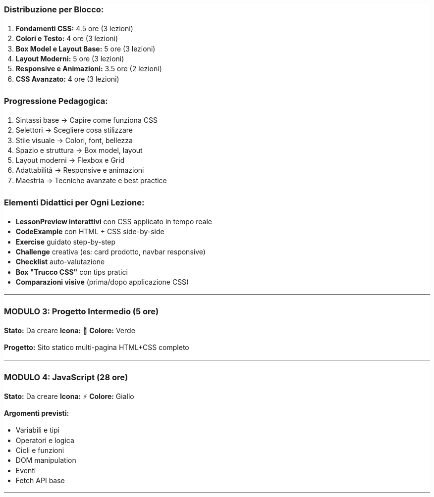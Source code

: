 ### Distribuzione per Blocco:
1. **Fondamenti CSS:** 4.5 ore (3 lezioni)
2. **Colori e Testo:** 4 ore (3 lezioni)
3. **Box Model e Layout Base:** 5 ore (3 lezioni)
4. **Layout Moderni:** 5 ore (3 lezioni)
5. **Responsive e Animazioni:** 3.5 ore (2 lezioni)
6. **CSS Avanzato:** 4 ore (3 lezioni)

### Progressione Pedagogica:
1. Sintassi base → Capire come funziona CSS
2. Selettori → Scegliere cosa stilizzare
3. Stile visuale → Colori, font, bellezza
4. Spazio e struttura → Box model, layout
5. Layout moderni → Flexbox e Grid
6. Adattabilità → Responsive e animazioni
7. Maestria → Tecniche avanzate e best practice

### Elementi Didattici per Ogni Lezione:
- **LessonPreview interattivi** con CSS applicato in tempo reale
- **CodeExample** con HTML + CSS side-by-side
- **Exercise** guidato step-by-step
- **Challenge** creativa (es: card prodotto, navbar responsive)
- **Checklist** auto-valutazione
- **Box "Trucco CSS"** con tips pratici
- **Comparazioni visive** (prima/dopo applicazione CSS)

---

### MODULO 3: Progetto Intermedio (5 ore)
**Stato:** Da creare
**Icona:** 🚀
**Colore:** Verde

**Progetto:** Sito statico multi-pagina HTML+CSS completo

---

### MODULO 4: JavaScript (28 ore)
**Stato:** Da creare
**Icona:** ⚡
**Colore:** Giallo

**Argomenti previsti:**
- Variabili e tipi
- Operatori e logica
- Cicli e funzioni
- DOM manipulation
- Eventi
- Fetch API base

---
